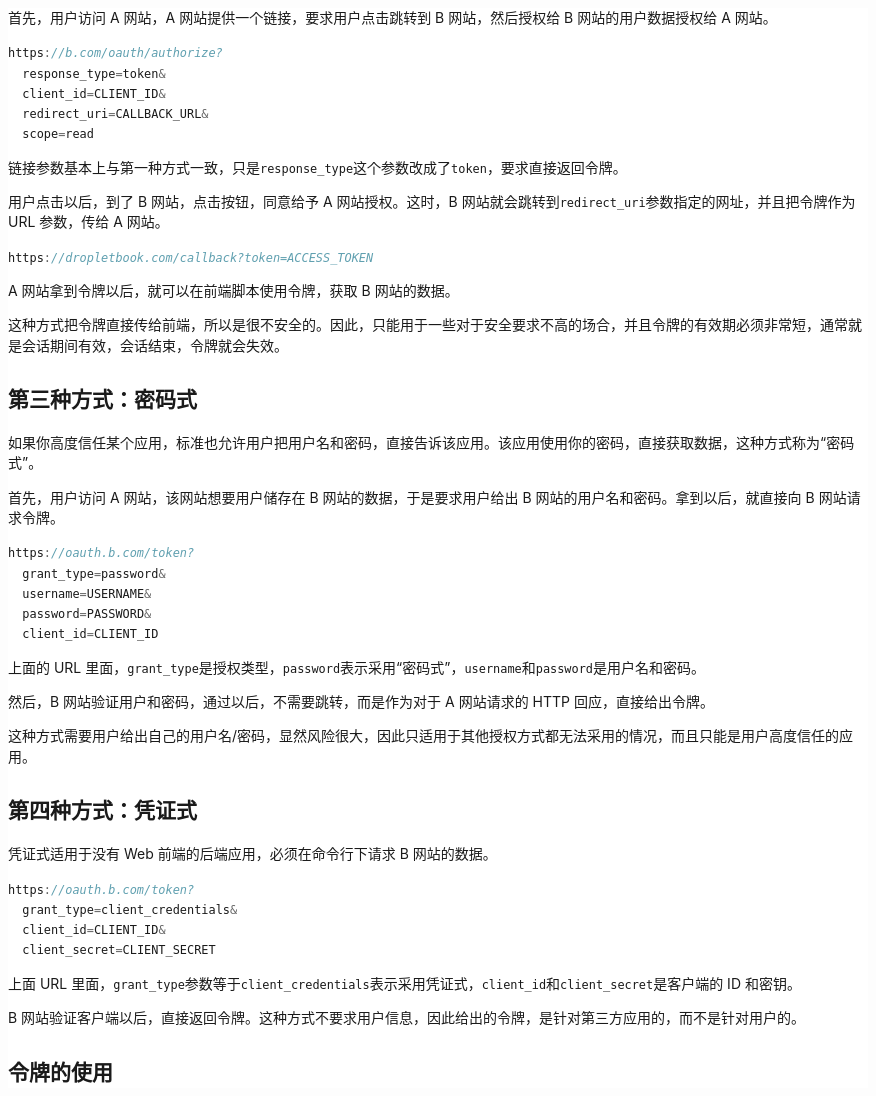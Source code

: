 首先，用户访问 A 网站，A 网站提供一个链接，要求用户点击跳转到 B 网站，然后授权给 B 网站的用户数据授权给 A 网站。

```javascript
https://b.com/oauth/authorize?
  response_type=token&
  client_id=CLIENT_ID&
  redirect_uri=CALLBACK_URL&
  scope=read
```

链接参数基本上与第一种方式一致，只是`response_type`这个参数改成了`token`，要求直接返回令牌。

用户点击以后，到了 B 网站，点击按钮，同意给予 A 网站授权。这时，B 网站就会跳转到`redirect_uri`参数指定的网址，并且把令牌作为 URL 参数，传给 A 网站。

```javascript
https://dropletbook.com/callback?token=ACCESS_TOKEN
```

A 网站拿到令牌以后，就可以在前端脚本使用令牌，获取 B 网站的数据。

这种方式把令牌直接传给前端，所以是很不安全的。因此，只能用于一些对于安全要求不高的场合，并且令牌的有效期必须非常短，通常就是会话期间有效，会话结束，令牌就会失效。

## 第三种方式：密码式

如果你高度信任某个应用，标准也允许用户把用户名和密码，直接告诉该应用。该应用使用你的密码，直接获取数据，这种方式称为“密码式”。

首先，用户访问 A 网站，该网站想要用户储存在 B 网站的数据，于是要求用户给出 B 网站的用户名和密码。拿到以后，就直接向 B 网站请求令牌。

```javascript
https://oauth.b.com/token?
  grant_type=password&
  username=USERNAME&
  password=PASSWORD&
  client_id=CLIENT_ID
```

上面的 URL 里面，`grant_type`是授权类型，`password`表示采用“密码式”，`username`和`password`是用户名和密码。

然后，B 网站验证用户和密码，通过以后，不需要跳转，而是作为对于 A 网站请求的 HTTP 回应，直接给出令牌。

这种方式需要用户给出自己的用户名/密码，显然风险很大，因此只适用于其他授权方式都无法采用的情况，而且只能是用户高度信任的应用。

## 第四种方式：凭证式

凭证式适用于没有 Web 前端的后端应用，必须在命令行下请求 B 网站的数据。

```javascript
https://oauth.b.com/token?
  grant_type=client_credentials&
  client_id=CLIENT_ID&
  client_secret=CLIENT_SECRET
```

上面 URL 里面，`grant_type`参数等于`client_credentials`表示采用凭证式，`client_id`和`client_secret`是客户端的 ID 和密钥。

B 网站验证客户端以后，直接返回令牌。这种方式不要求用户信息，因此给出的令牌，是针对第三方应用的，而不是针对用户的。

## 令牌的使用
